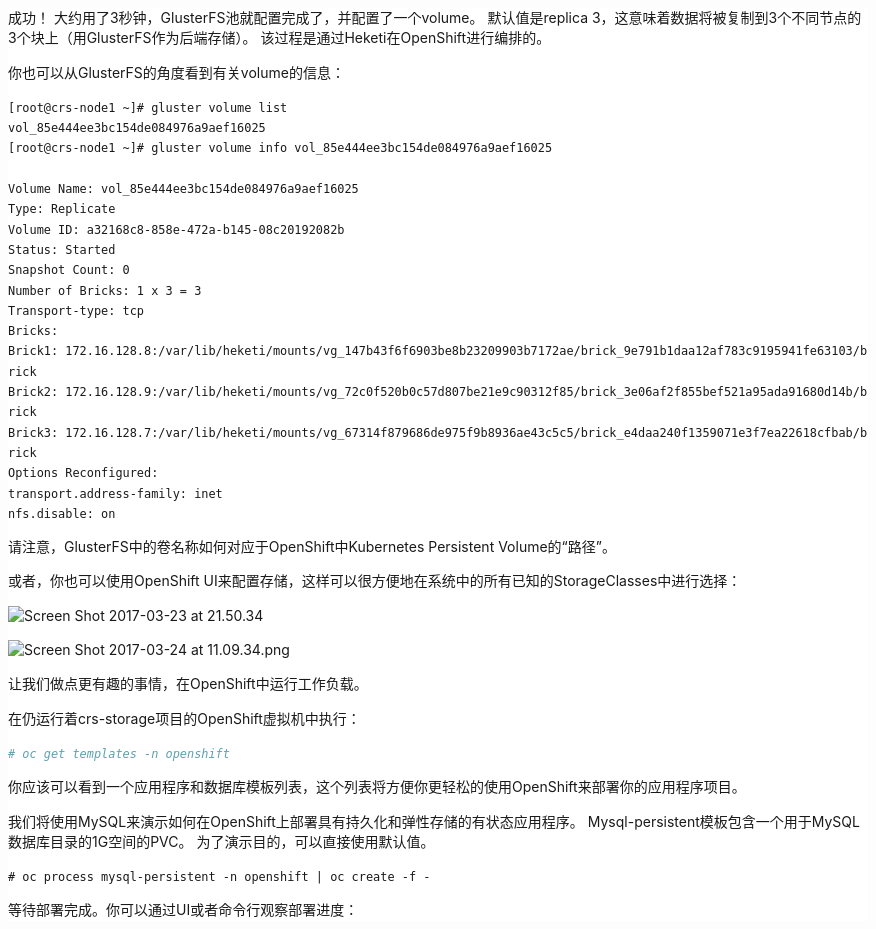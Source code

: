 ```bash
```

成功！ 大约用了3秒钟，GlusterFS池就配置完成了，并配置了一个volume。 默认值是replica 3，这意味着数据将被复制到3个不同节点的3个块上（用GlusterFS作为后端存储）。 该过程是通过Heketi在OpenShift进行编排的。

你也可以从GlusterFS的角度看到有关volume的信息：

```bash
[root@crs-node1 ~]# gluster volume list
vol_85e444ee3bc154de084976a9aef16025
[root@crs-node1 ~]# gluster volume info vol_85e444ee3bc154de084976a9aef16025

Volume Name: vol_85e444ee3bc154de084976a9aef16025
Type: Replicate
Volume ID: a32168c8-858e-472a-b145-08c20192082b
Status: Started
Snapshot Count: 0
Number of Bricks: 1 x 3 = 3
Transport-type: tcp
Bricks:
Brick1: 172.16.128.8:/var/lib/heketi/mounts/vg_147b43f6f6903be8b23209903b7172ae/brick_9e791b1daa12af783c9195941fe63103/brick
Brick2: 172.16.128.9:/var/lib/heketi/mounts/vg_72c0f520b0c57d807be21e9c90312f85/brick_3e06af2f855bef521a95ada91680d14b/brick
Brick3: 172.16.128.7:/var/lib/heketi/mounts/vg_67314f879686de975f9b8936ae43c5c5/brick_e4daa240f1359071e3f7ea22618cfbab/brick
Options Reconfigured:
transport.address-family: inet
nfs.disable: on
```

请注意，GlusterFS中的卷名称如何对应于OpenShift中Kubernetes Persistent Volume的“路径”。

或者，你也可以使用OpenShift UI来配置存储，这样可以很方便地在系统中的所有已知的StorageClasses中进行选择：

![Screen Shot 2017-03-23 at 21.50.34](https://keithtenzer.files.wordpress.com/2017/03/screen-shot-2017-03-23-at-21-50-34.png?w=440)

![Screen Shot 2017-03-24 at 11.09.34.png](https://keithtenzer.files.wordpress.com/2017/03/screen-shot-2017-03-24-at-11-09-341.png?w=440)

让我们做点更有趣的事情，在OpenShift中运行工作负载。

在仍运行着crs-storage项目的OpenShift虚拟机中执行：

```bash
# oc get templates -n openshift
```

你应该可以看到一个应用程序和数据库模板列表，这个列表将方便你更轻松的使用OpenShift来部署你的应用程序项目。

我们将使用MySQL来演示如何在OpenShift上部署具有持久化和弹性存储的有状态应用程序。 Mysql-persistent模板包含一个用于MySQL数据库目录的1G空间的PVC。 为了演示目的，可以直接使用默认值。

```
# oc process mysql-persistent -n openshift | oc create -f -
```

等待部署完成。你可以通过UI或者命令行观察部署进度：
